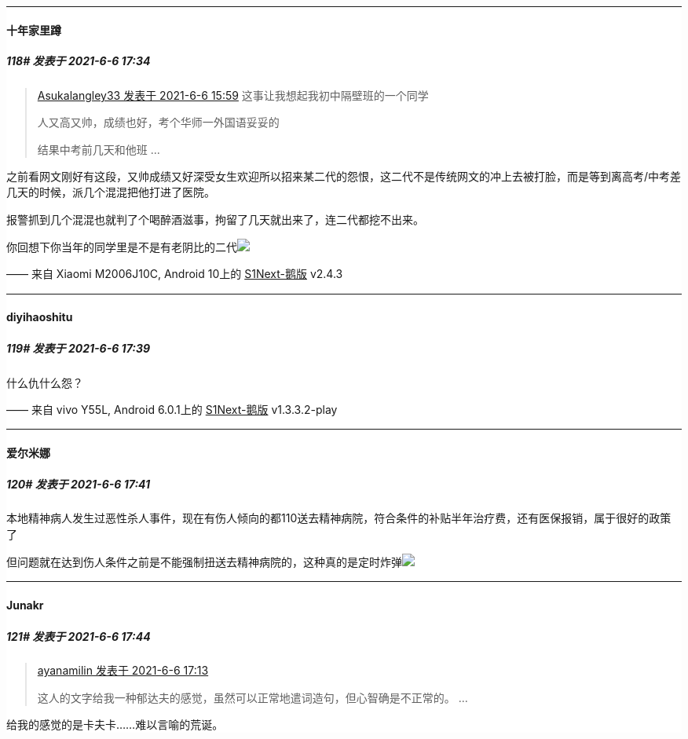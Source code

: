 
*****

####  十年家里蹲  
##### 118#       发表于 2021-6-6 17:34


<blockquote><a href="httphttps://bbs.saraba1st.com/2b/forum.php?mod=redirect&amp;goto=findpost&amp;pid=51493943&amp;ptid=2008276" target="_blank">Asukalangley33 发表于 2021-6-6 15:59</a>
这事让我想起我初中隔壁班的一个同学

人又高又帅，成绩也好，考个华师一外国语妥妥的

结果中考前几天和他班 ...</blockquote>
之前看网文刚好有这段，又帅成绩又好深受女生欢迎所以招来某二代的怨恨，这二代不是传统网文的冲上去被打脸，而是等到离高考/中考差几天的时候，派几个混混把他打进了医院。

报警抓到几个混混也就判了个喝醉酒滋事，拘留了几天就出来了，连二代都挖不出来。

你回想下你当年的同学里是不是有老阴比的二代<img src="https://static.saraba1st.com/image/smiley/face2017/037.png" referrerpolicy="no-referrer">

—— 来自 Xiaomi M2006J10C, Android 10上的 [S1Next-鹅版](https://github.com/ykrank/S1-Next/releases) v2.4.3


*****

####  diyihaoshitu  
##### 119#       发表于 2021-6-6 17:39


什么仇什么怨？

—— 来自 vivo Y55L, Android 6.0.1上的 [S1Next-鹅版](https://github.com/ykrank/S1-Next/releases) v1.3.3.2-play


*****

####  爱尔米娜  
##### 120#       发表于 2021-6-6 17:41


本地精神病人发生过恶性杀人事件，现在有伤人倾向的都110送去精神病院，符合条件的补贴半年治疗费，还有医保报销，属于很好的政策了

但问题就在达到伤人条件之前是不能强制扭送去精神病院的，这种真的是定时炸弹<img src="https://static.saraba1st.com/image/smiley/face2017/001.png" referrerpolicy="no-referrer">




*****

####  Junakr  
##### 121#       发表于 2021-6-6 17:44


<blockquote><a href="httphttps://bbs.saraba1st.com/2b/forum.php?mod=redirect&amp;goto=findpost&amp;pid=51494585&amp;ptid=2008276" target="_blank">ayanamilin 发表于 2021-6-6 17:13</a>

这人的文字给我一种郁达夫的感觉，虽然可以正常地遣词造句，但心智确是不正常的。 ...</blockquote>
给我的感觉的是卡夫卡……难以言喻的荒诞。
